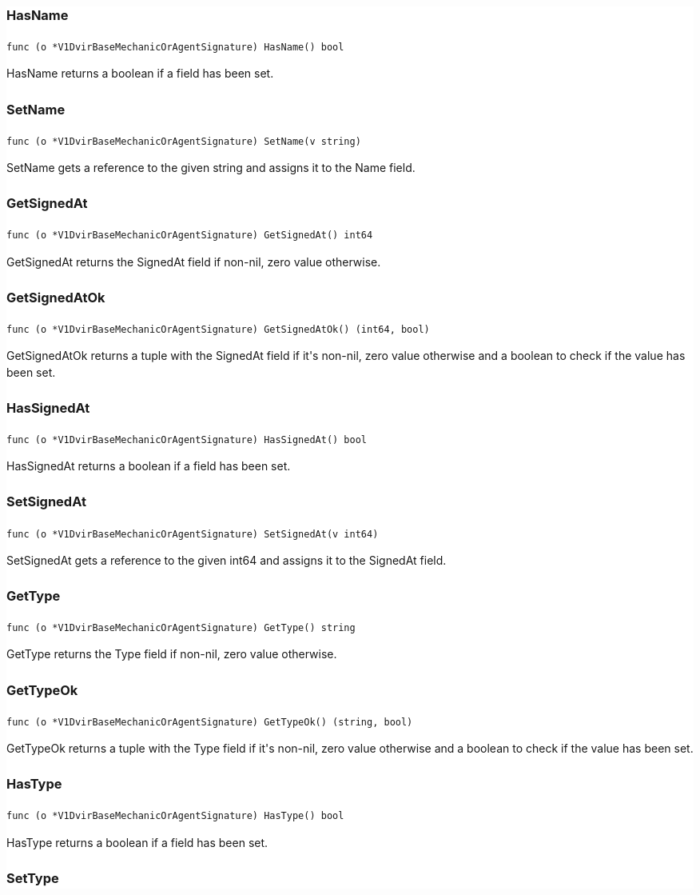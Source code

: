 ### HasName

`func (o *V1DvirBaseMechanicOrAgentSignature) HasName() bool`

HasName returns a boolean if a field has been set.

### SetName

`func (o *V1DvirBaseMechanicOrAgentSignature) SetName(v string)`

SetName gets a reference to the given string and assigns it to the Name field.

### GetSignedAt

`func (o *V1DvirBaseMechanicOrAgentSignature) GetSignedAt() int64`

GetSignedAt returns the SignedAt field if non-nil, zero value otherwise.

### GetSignedAtOk

`func (o *V1DvirBaseMechanicOrAgentSignature) GetSignedAtOk() (int64, bool)`

GetSignedAtOk returns a tuple with the SignedAt field if it's non-nil, zero value otherwise
and a boolean to check if the value has been set.

### HasSignedAt

`func (o *V1DvirBaseMechanicOrAgentSignature) HasSignedAt() bool`

HasSignedAt returns a boolean if a field has been set.

### SetSignedAt

`func (o *V1DvirBaseMechanicOrAgentSignature) SetSignedAt(v int64)`

SetSignedAt gets a reference to the given int64 and assigns it to the SignedAt field.

### GetType

`func (o *V1DvirBaseMechanicOrAgentSignature) GetType() string`

GetType returns the Type field if non-nil, zero value otherwise.

### GetTypeOk

`func (o *V1DvirBaseMechanicOrAgentSignature) GetTypeOk() (string, bool)`

GetTypeOk returns a tuple with the Type field if it's non-nil, zero value otherwise
and a boolean to check if the value has been set.

### HasType

`func (o *V1DvirBaseMechanicOrAgentSignature) HasType() bool`

HasType returns a boolean if a field has been set.

### SetType

